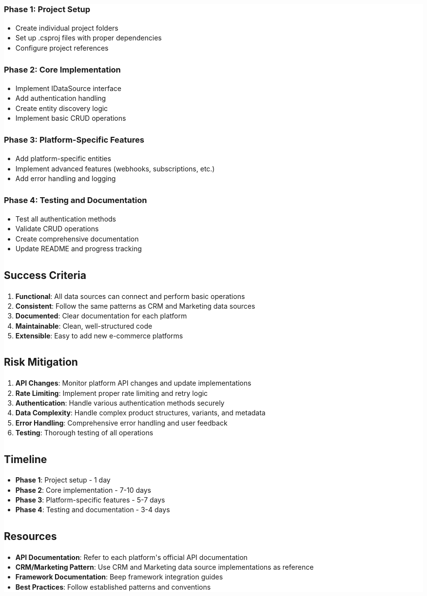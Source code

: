### Phase 1: Project Setup
- Create individual project folders
- Set up .csproj files with proper dependencies
- Configure project references

### Phase 2: Core Implementation
- Implement IDataSource interface
- Add authentication handling
- Create entity discovery logic
- Implement basic CRUD operations

### Phase 3: Platform-Specific Features
- Add platform-specific entities
- Implement advanced features (webhooks, subscriptions, etc.)
- Add error handling and logging

### Phase 4: Testing and Documentation
- Test all authentication methods
- Validate CRUD operations
- Create comprehensive documentation
- Update README and progress tracking

## Success Criteria

1. **Functional**: All data sources can connect and perform basic operations
2. **Consistent**: Follow the same patterns as CRM and Marketing data sources
3. **Documented**: Clear documentation for each platform
4. **Maintainable**: Clean, well-structured code
5. **Extensible**: Easy to add new e-commerce platforms

## Risk Mitigation

1. **API Changes**: Monitor platform API changes and update implementations
2. **Rate Limiting**: Implement proper rate limiting and retry logic
3. **Authentication**: Handle various authentication methods securely
4. **Data Complexity**: Handle complex product structures, variants, and metadata
5. **Error Handling**: Comprehensive error handling and user feedback
6. **Testing**: Thorough testing of all operations

## Timeline

- **Phase 1**: Project setup - 1 day
- **Phase 2**: Core implementation - 7-10 days
- **Phase 3**: Platform-specific features - 5-7 days
- **Phase 4**: Testing and documentation - 3-4 days

## Resources

- **API Documentation**: Refer to each platform's official API documentation
- **CRM/Marketing Pattern**: Use CRM and Marketing data source implementations as reference
- **Framework Documentation**: Beep framework integration guides
- **Best Practices**: Follow established patterns and conventions
